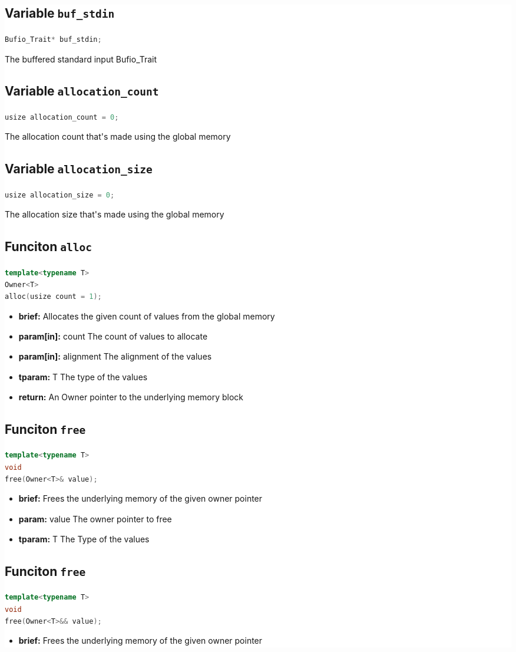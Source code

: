 ## Variable `buf_stdin`
```C++
Bufio_Trait* buf_stdin;
```
 The buffered standard input Bufio_Trait

## Variable `allocation_count`
```C++
usize allocation_count = 0;
```
 The allocation count that's made using the global memory

## Variable `allocation_size`
```C++
usize allocation_size = 0;
```
 The allocation size that's made using the global memory

## Funciton `alloc`
```C++
template<typename T>
Owner<T>
alloc(usize count = 1);
```
 - **brief:**      Allocates the given count of values from the global memory

 - **param[in]:**  count      The count of values to allocate
 - **param[in]:**  alignment  The alignment of the values

 - **tparam:**     T          The type of the values

 - **return:**     An Owner pointer to the underlying memory block

## Funciton `free`
```C++
template<typename T>
void
free(Owner<T>& value);
```
 - **brief:**      Frees the underlying memory of the given owner pointer

 - **param:**      value  The owner pointer to free

 - **tparam:**     T      The Type of the values

## Funciton `free`
```C++
template<typename T>
void
free(Owner<T>&& value);
```
 - **brief:**      Frees the underlying memory of the given owner pointer
